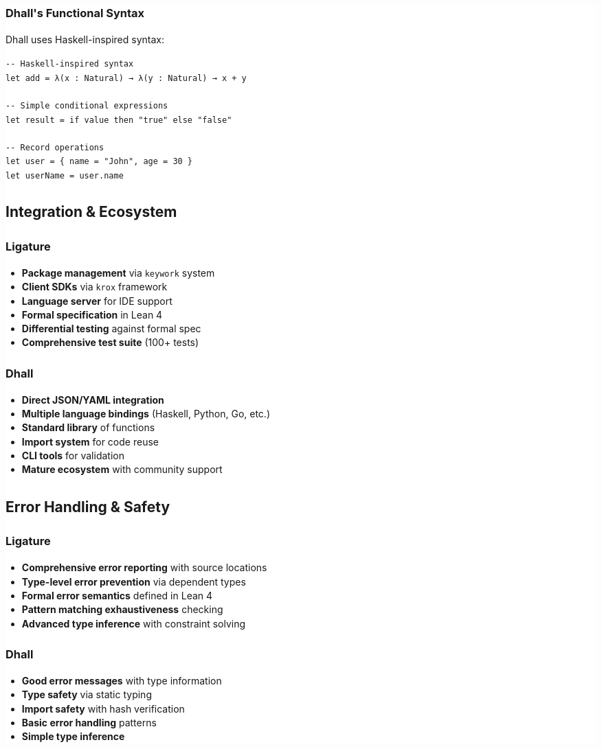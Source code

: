 ### Dhall's Functional Syntax

Dhall uses Haskell-inspired syntax:

```dhall
-- Haskell-inspired syntax
let add = λ(x : Natural) → λ(y : Natural) → x + y

-- Simple conditional expressions
let result = if value then "true" else "false"

-- Record operations
let user = { name = "John", age = 30 }
let userName = user.name
```

## Integration & Ecosystem

### Ligature
- **Package management** via `keywork` system
- **Client SDKs** via `krox` framework
- **Language server** for IDE support
- **Formal specification** in Lean 4
- **Differential testing** against formal spec
- **Comprehensive test suite** (100+ tests)

### Dhall
- **Direct JSON/YAML integration**
- **Multiple language bindings** (Haskell, Python, Go, etc.)
- **Standard library** of functions
- **Import system** for code reuse
- **CLI tools** for validation
- **Mature ecosystem** with community support

## Error Handling & Safety

### Ligature
- **Comprehensive error reporting** with source locations
- **Type-level error prevention** via dependent types
- **Formal error semantics** defined in Lean 4
- **Pattern matching exhaustiveness** checking
- **Advanced type inference** with constraint solving

### Dhall
- **Good error messages** with type information
- **Type safety** via static typing
- **Import safety** with hash verification
- **Basic error handling** patterns
- **Simple type inference**
